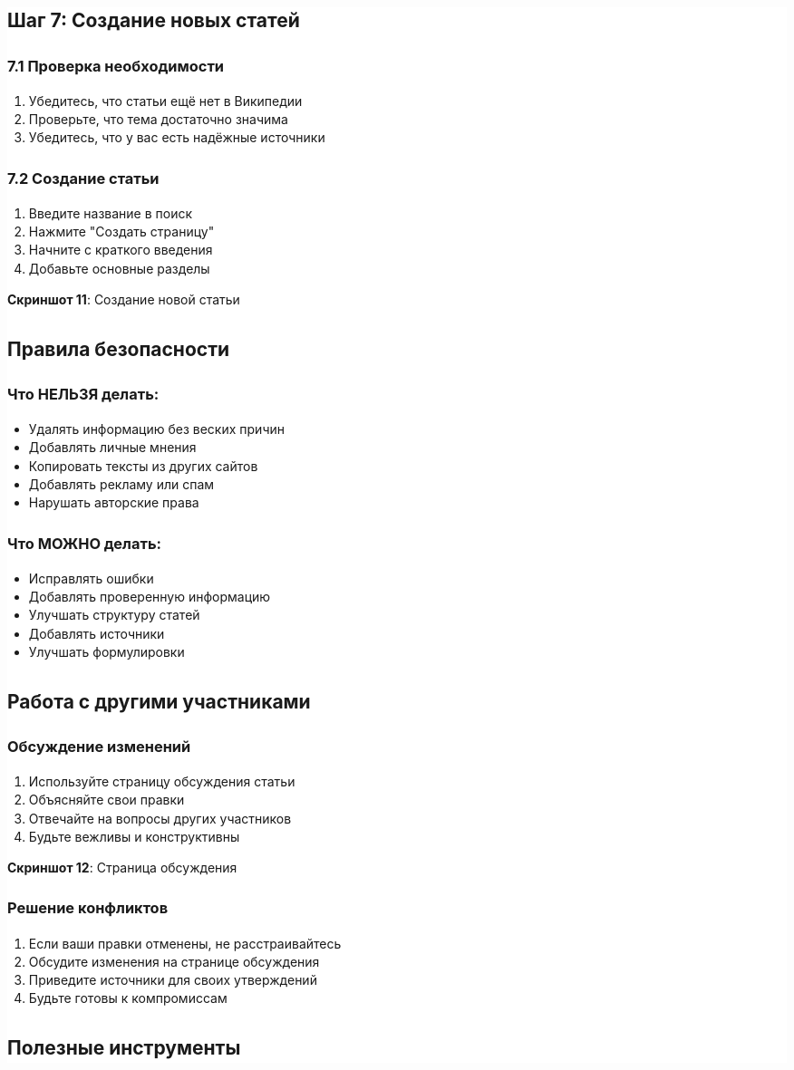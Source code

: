 ## Шаг 7: Создание новых статей

### 7.1 Проверка необходимости
1. Убедитесь, что статьи ещё нет в Википедии
2. Проверьте, что тема достаточно значима
3. Убедитесь, что у вас есть надёжные источники

### 7.2 Создание статьи
1. Введите название в поиск
2. Нажмите "Создать страницу"
3. Начните с краткого введения
4. Добавьте основные разделы

**Скриншот 11**: Создание новой статьи

## Правила безопасности

### Что НЕЛЬЗЯ делать:
- Удалять информацию без веских причин
- Добавлять личные мнения
- Копировать тексты из других сайтов
- Добавлять рекламу или спам
- Нарушать авторские права

### Что МОЖНО делать:
- Исправлять ошибки
- Добавлять проверенную информацию
- Улучшать структуру статей
- Добавлять источники
- Улучшать формулировки

## Работа с другими участниками

### Обсуждение изменений
1. Используйте страницу обсуждения статьи
2. Объясняйте свои правки
3. Отвечайте на вопросы других участников
4. Будьте вежливы и конструктивны

**Скриншот 12**: Страница обсуждения

### Решение конфликтов
1. Если ваши правки отменены, не расстраивайтесь
2. Обсудите изменения на странице обсуждения
3. Приведите источники для своих утверждений
4. Будьте готовы к компромиссам

## Полезные инструменты
